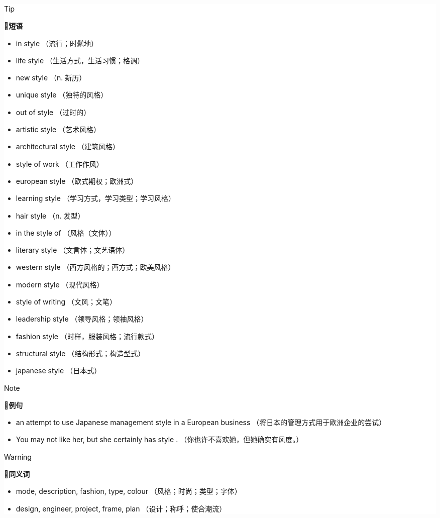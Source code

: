 > [!TIP]
> **🤩短语**
> - in style （流行；时髦地）
>
> - life style （生活方式，生活习惯；格调）
>
> - new style （n. 新历）
>
> - unique style （独特的风格）
>
> - out of style （过时的）
>
> - artistic style （艺术风格）
>
> - architectural style （建筑风格）
>
> - style of work （工作作风）
>
> - european style （欧式期权；欧洲式）
>
> - learning style （学习方式，学习类型；学习风格）
>
> - hair style （n. 发型）
>
> - in the style of （风格（文体））
>
> - literary style （文言体；文艺语体）
>
> - western style （西方风格的；西方式；欧美风格）
>
> - modern style （现代风格）
>
> - style of writing （文风；文笔）
>
> - leadership style （领导风格；领袖风格）
>
> - fashion style （时样，服装风格；流行款式）
>
> - structural style （结构形式；构造型式）
>
> - japanese style （日本式）
>

> [!NOTE]
> **🎤例句**
> - an attempt to use Japanese management style in a European business （将日本的管理方式用于欧洲企业的尝试）
>
> - You may not like her, but she certainly has style . （你也许不喜欢她，但她确实有风度。）
>

> [!WARNING]
> **🤔同义词**
> - mode, description, fashion, type, colour （风格；时尚；类型；字体）
>
> - design, engineer, project, frame, plan （设计；称呼；使合潮流）
>
